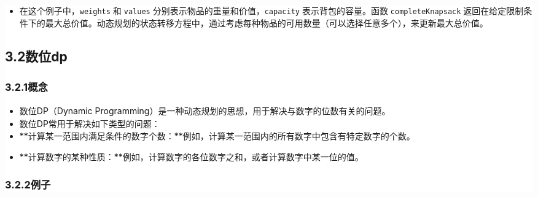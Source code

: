 + 在这个例子中，`weights` 和 `values` 分别表示物品的重量和价值，`capacity` 表示背包的容量。函数 `completeKnapsack` 返回在给定限制条件下的最大总价值。动态规划的状态转移方程中，通过考虑每种物品的可用数量（可以选择任意多个），来更新最大总价值。
## 3.2数位dp
### 3.2.1概念
+   数位DP（Dynamic Programming）是一种动态规划的思想，用于解决与数字的位数有关的问题。
+ 数位DP常用于解决如下类型的问题：
+ **计算某一范围内满足条件的数字个数：**例如，计算某一范围内的所有数字中包含有特定数字的个数。
- **计算数字的某种性质：**例如，计算数字的各位数字之和，或者计算数字中某一位的值。
### 3.2.2例子
